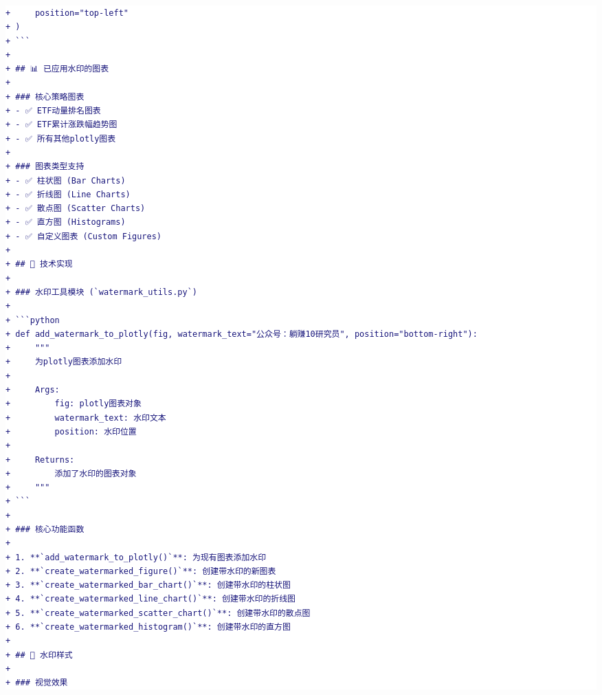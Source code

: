 ```diff
+     position="top-left"
+ )
+ ```
+ 
+ ## 📊 已应用水印的图表
+ 
+ ### 核心策略图表
+ - ✅ ETF动量排名图表
+ - ✅ ETF累计涨跌幅趋势图
+ - ✅ 所有其他plotly图表
+ 
+ ### 图表类型支持
+ - ✅ 柱状图 (Bar Charts)
+ - ✅ 折线图 (Line Charts)
+ - ✅ 散点图 (Scatter Charts)
+ - ✅ 直方图 (Histograms)
+ - ✅ 自定义图表 (Custom Figures)
+ 
+ ## 🔧 技术实现
+ 
+ ### 水印工具模块 (`watermark_utils.py`)
+ 
+ ```python
+ def add_watermark_to_plotly(fig, watermark_text="公众号：躺赚10研究员", position="bottom-right"):
+     """
+     为plotly图表添加水印
+     
+     Args:
+         fig: plotly图表对象
+         watermark_text: 水印文本
+         position: 水印位置
+     
+     Returns:
+         添加了水印的图表对象
+     """
+ ```
+ 
+ ### 核心功能函数
+ 
+ 1. **`add_watermark_to_plotly()`**: 为现有图表添加水印
+ 2. **`create_watermarked_figure()`**: 创建带水印的新图表
+ 3. **`create_watermarked_bar_chart()`**: 创建带水印的柱状图
+ 4. **`create_watermarked_line_chart()`**: 创建带水印的折线图
+ 5. **`create_watermarked_scatter_chart()`**: 创建带水印的散点图
+ 6. **`create_watermarked_histogram()`**: 创建带水印的直方图
+ 
+ ## 📱 水印样式
+ 
+ ### 视觉效果
